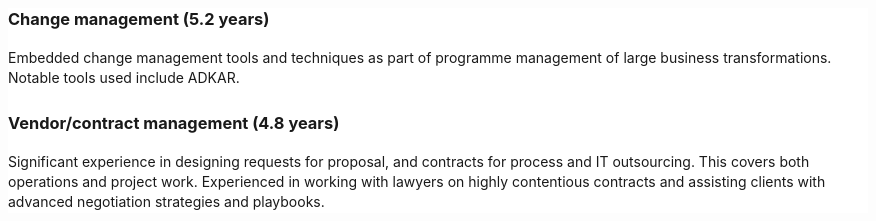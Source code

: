 ### Change management (5.2 years)

Embedded change management tools and techniques as part of programme management of large business transformations. Notable tools used include ADKAR.

### Vendor/contract management (4.8 years)

Significant experience in designing requests for proposal, and contracts for process and IT outsourcing. This covers both operations and project work. Experienced in working with lawyers on highly contentious contracts and assisting clients with advanced negotiation strategies and playbooks.
